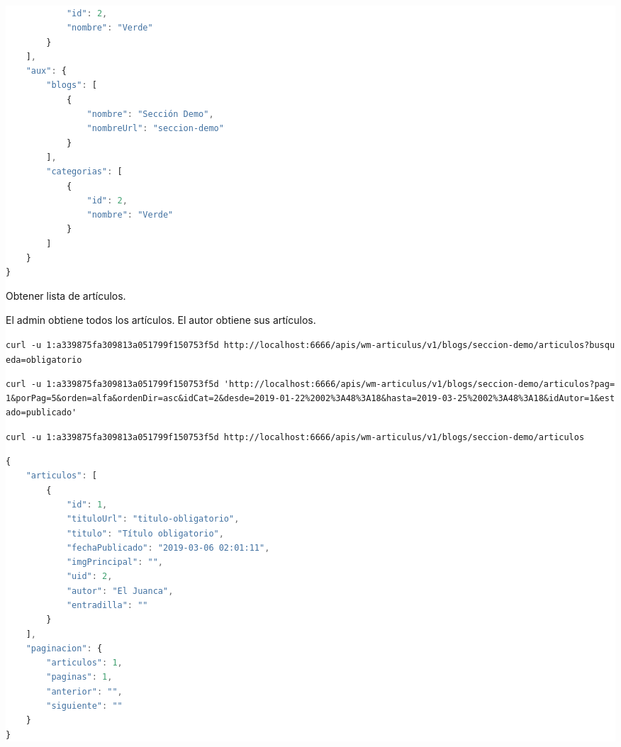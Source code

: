 ```javascript
			"id": 2,
			"nombre": "Verde"
		}
	],
	"aux": {
		"blogs": [
			{
				"nombre": "Sección Demo",
				"nombreUrl": "seccion-demo"
			}
		],
		"categorias": [
			{
				"id": 2,
				"nombre": "Verde"
			}
		]
	}
}
```

Obtener lista de artículos.

El admin obtiene todos los artículos.
El autor obtiene sus artículos.
```
curl -u 1:a339875fa309813a051799f150753f5d http://localhost:6666/apis/wm-articulus/v1/blogs/seccion-demo/articulos?busqueda=obligatorio
```
```
curl -u 1:a339875fa309813a051799f150753f5d 'http://localhost:6666/apis/wm-articulus/v1/blogs/seccion-demo/articulos?pag=1&porPag=5&orden=alfa&ordenDir=asc&idCat=2&desde=2019-01-22%2002%3A48%3A18&hasta=2019-03-25%2002%3A48%3A18&idAutor=1&estado=publicado'
```
```
curl -u 1:a339875fa309813a051799f150753f5d http://localhost:6666/apis/wm-articulus/v1/blogs/seccion-demo/articulos
```
```javascript
{
	"articulos": [
		{
			"id": 1,
			"tituloUrl": "titulo-obligatorio",
			"titulo": "Título obligatorio",
			"fechaPublicado": "2019-03-06 02:01:11",
			"imgPrincipal": "",
			"uid": 2,
			"autor": "El Juanca",
			"entradilla": ""
		}
	],
	"paginacion": {
		"articulos": 1,
		"paginas": 1,
		"anterior": "",
		"siguiente": ""
	}
}
```
